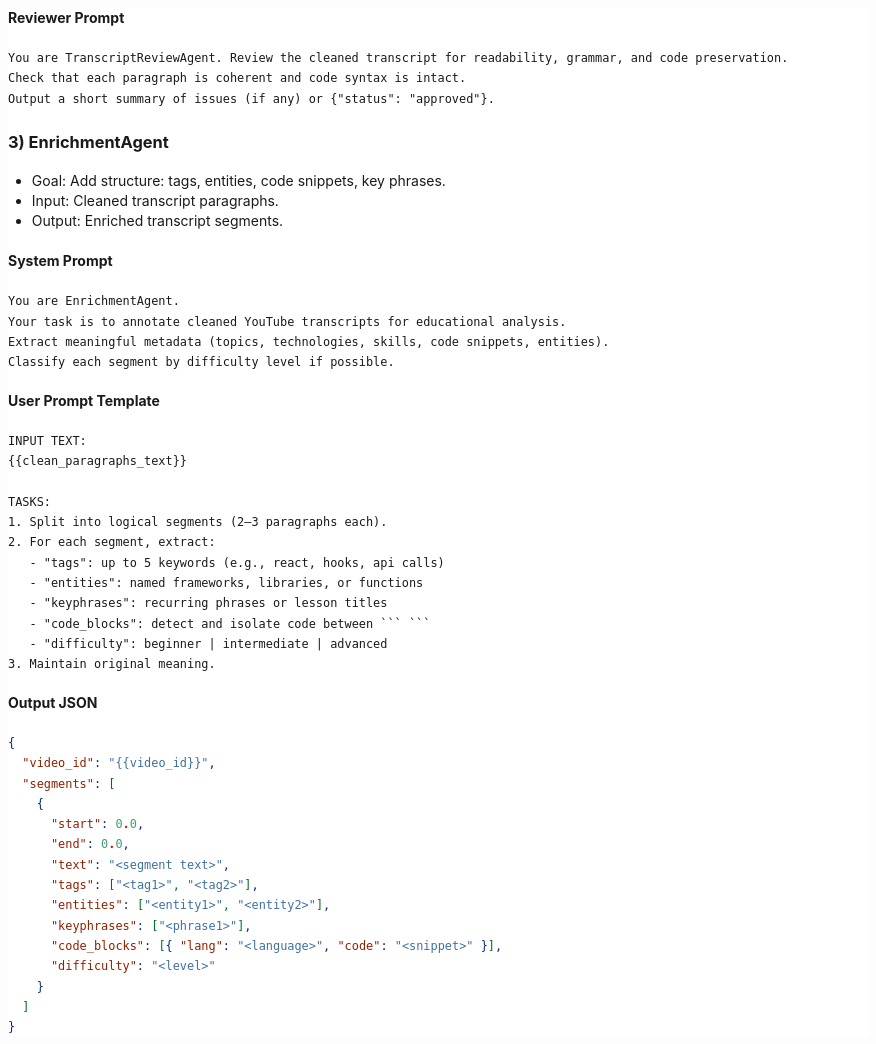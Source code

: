#### Reviewer Prompt

```text
You are TranscriptReviewAgent. Review the cleaned transcript for readability, grammar, and code preservation.
Check that each paragraph is coherent and code syntax is intact.
Output a short summary of issues (if any) or {"status": "approved"}.
```

### 3) EnrichmentAgent

- Goal: Add structure: tags, entities, code snippets, key phrases.
- Input: Cleaned transcript paragraphs.
- Output: Enriched transcript segments.

#### System Prompt

```text
You are EnrichmentAgent.
Your task is to annotate cleaned YouTube transcripts for educational analysis.
Extract meaningful metadata (topics, technologies, skills, code snippets, entities).
Classify each segment by difficulty level if possible.
```

#### User Prompt Template

````text
INPUT TEXT:
{{clean_paragraphs_text}}

TASKS:
1. Split into logical segments (2–3 paragraphs each).
2. For each segment, extract:
   - "tags": up to 5 keywords (e.g., react, hooks, api calls)
   - "entities": named frameworks, libraries, or functions
   - "keyphrases": recurring phrases or lesson titles
   - "code_blocks": detect and isolate code between ``` ```
   - "difficulty": beginner | intermediate | advanced
3. Maintain original meaning.
````

#### Output JSON

```json
{
  "video_id": "{{video_id}}",
  "segments": [
    {
      "start": 0.0,
      "end": 0.0,
      "text": "<segment text>",
      "tags": ["<tag1>", "<tag2>"],
      "entities": ["<entity1>", "<entity2>"],
      "keyphrases": ["<phrase1>"],
      "code_blocks": [{ "lang": "<language>", "code": "<snippet>" }],
      "difficulty": "<level>"
    }
  ]
}
```
